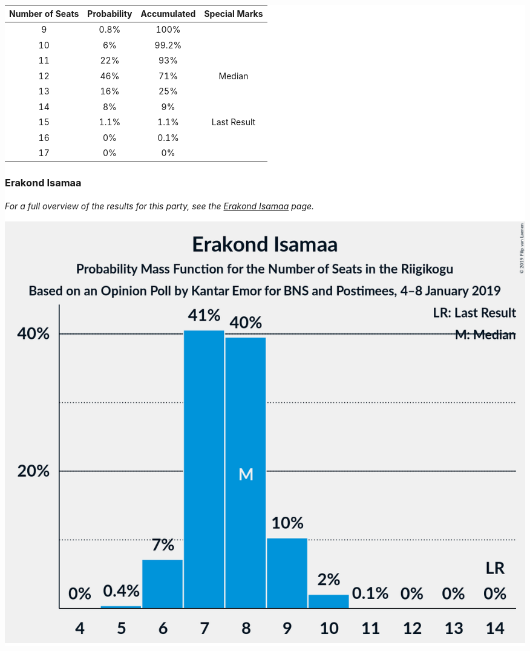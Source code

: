 | Number of Seats | Probability | Accumulated | Special Marks |
|:---------------:|:-----------:|:-----------:|:-------------:|
| 9 | 0.8% | 100% |  |
| 10 | 6% | 99.2% |  |
| 11 | 22% | 93% |  |
| 12 | 46% | 71% | Median |
| 13 | 16% | 25% |  |
| 14 | 8% | 9% |  |
| 15 | 1.1% | 1.1% | Last Result |
| 16 | 0% | 0.1% |  |
| 17 | 0% | 0% |  |

### Erakond Isamaa

*For a full overview of the results for this party, see the [Erakond Isamaa](party-erakondisamaa.html) page.*

![Graph with seats probability mass function not yet produced](2019-01-08-KantarEmor-seats-pmf-erakondisamaa.png "Seats Probability Mass Function")
